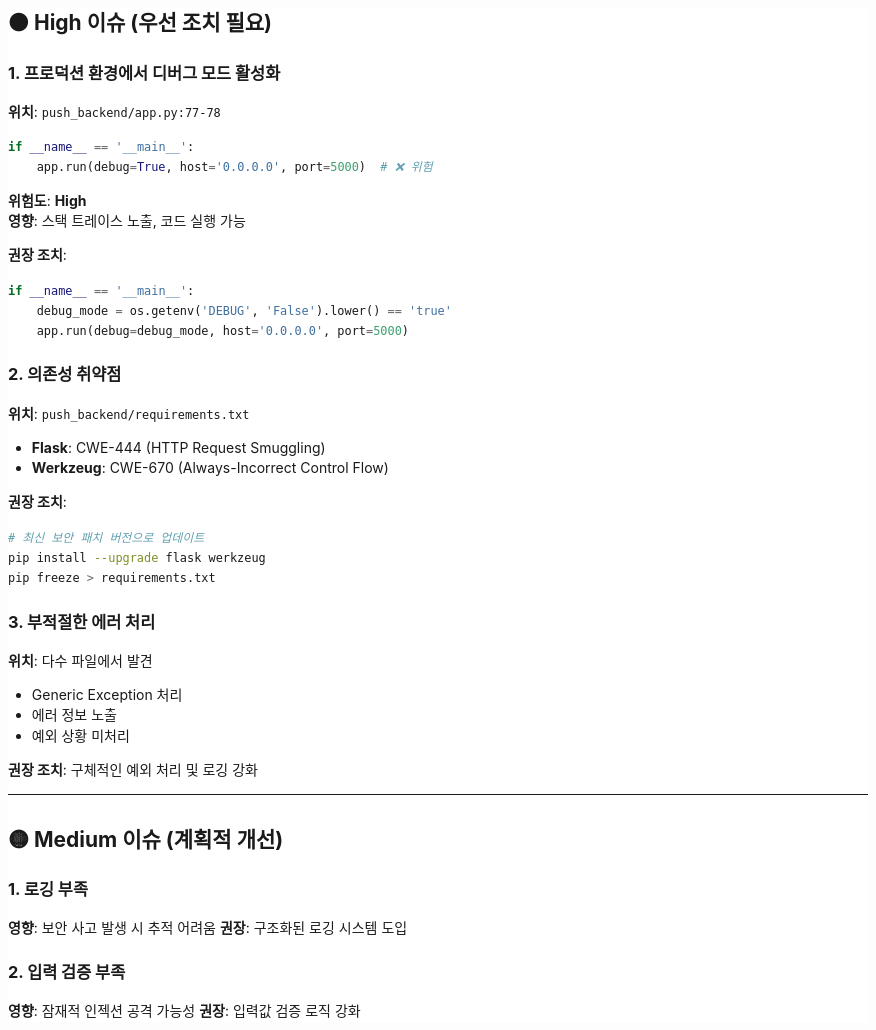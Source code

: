 
## 🟠 High 이슈 (우선 조치 필요)

### 1. 프로덕션 환경에서 디버그 모드 활성화
**위치**: `push_backend/app.py:77-78`
```python
if __name__ == '__main__':
    app.run(debug=True, host='0.0.0.0', port=5000)  # ❌ 위험
```

**위험도**: **High**  
**영향**: 스택 트레이스 노출, 코드 실행 가능

**권장 조치**:
```python
if __name__ == '__main__':
    debug_mode = os.getenv('DEBUG', 'False').lower() == 'true'
    app.run(debug=debug_mode, host='0.0.0.0', port=5000)
```

### 2. 의존성 취약점
**위치**: `push_backend/requirements.txt`
- **Flask**: CWE-444 (HTTP Request Smuggling)
- **Werkzeug**: CWE-670 (Always-Incorrect Control Flow)

**권장 조치**:
```bash
# 최신 보안 패치 버전으로 업데이트
pip install --upgrade flask werkzeug
pip freeze > requirements.txt
```

### 3. 부적절한 에러 처리
**위치**: 다수 파일에서 발견
- Generic Exception 처리
- 에러 정보 노출
- 예외 상황 미처리

**권장 조치**: 구체적인 예외 처리 및 로깅 강화

---

## 🟡 Medium 이슈 (계획적 개선)

### 1. 로깅 부족
**영향**: 보안 사고 발생 시 추적 어려움
**권장**: 구조화된 로깅 시스템 도입

### 2. 입력 검증 부족
**영향**: 잠재적 인젝션 공격 가능성
**권장**: 입력값 검증 로직 강화
